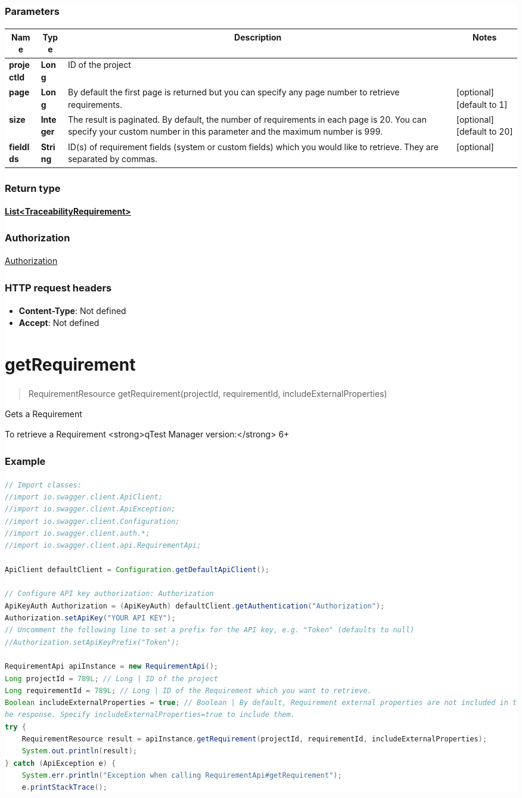 
### Parameters

Name | Type | Description  | Notes
------------- | ------------- | ------------- | -------------
 **projectId** | **Long**| ID of the project |
 **page** | **Long**| By default the first page is returned but you can specify any page number to retrieve requirements. | [optional] [default to 1]
 **size** | **Integer**| The result is paginated. By default, the number of requirements in each page is 20.  You can specify your custom number in this parameter and the maximum number is 999. | [optional] [default to 20]
 **fieldIds** | **String**| ID(s) of requirement fields (system or custom fields) which you would like to retrieve.  They are separated by commas. | [optional]

### Return type

[**List&lt;TraceabilityRequirement&gt;**](TraceabilityRequirement.md)

### Authorization

[Authorization](../README.md#Authorization)

### HTTP request headers

 - **Content-Type**: Not defined
 - **Accept**: Not defined

<a name="getRequirement"></a>
# **getRequirement**
> RequirementResource getRequirement(projectId, requirementId, includeExternalProperties)

Gets a Requirement

To retrieve a Requirement  &lt;strong&gt;qTest Manager version:&lt;/strong&gt; 6+

### Example
```java
// Import classes:
//import io.swagger.client.ApiClient;
//import io.swagger.client.ApiException;
//import io.swagger.client.Configuration;
//import io.swagger.client.auth.*;
//import io.swagger.client.api.RequirementApi;

ApiClient defaultClient = Configuration.getDefaultApiClient();

// Configure API key authorization: Authorization
ApiKeyAuth Authorization = (ApiKeyAuth) defaultClient.getAuthentication("Authorization");
Authorization.setApiKey("YOUR API KEY");
// Uncomment the following line to set a prefix for the API key, e.g. "Token" (defaults to null)
//Authorization.setApiKeyPrefix("Token");

RequirementApi apiInstance = new RequirementApi();
Long projectId = 789L; // Long | ID of the project
Long requirementId = 789L; // Long | ID of the Requirement which you want to retrieve.
Boolean includeExternalProperties = true; // Boolean | By default, Requirement external properties are not included in the response. Specify includeExternalProperties=true to include them.
try {
    RequirementResource result = apiInstance.getRequirement(projectId, requirementId, includeExternalProperties);
    System.out.println(result);
} catch (ApiException e) {
    System.err.println("Exception when calling RequirementApi#getRequirement");
    e.printStackTrace();
```